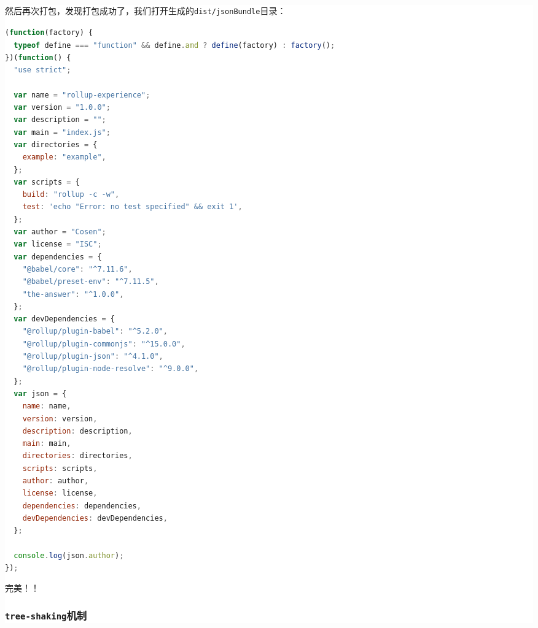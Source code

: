 然后再次打包，发现打包成功了，我们打开生成的`dist/jsonBundle`目录：

```js
(function(factory) {
  typeof define === "function" && define.amd ? define(factory) : factory();
})(function() {
  "use strict";

  var name = "rollup-experience";
  var version = "1.0.0";
  var description = "";
  var main = "index.js";
  var directories = {
    example: "example",
  };
  var scripts = {
    build: "rollup -c -w",
    test: 'echo "Error: no test specified" && exit 1',
  };
  var author = "Cosen";
  var license = "ISC";
  var dependencies = {
    "@babel/core": "^7.11.6",
    "@babel/preset-env": "^7.11.5",
    "the-answer": "^1.0.0",
  };
  var devDependencies = {
    "@rollup/plugin-babel": "^5.2.0",
    "@rollup/plugin-commonjs": "^15.0.0",
    "@rollup/plugin-json": "^4.1.0",
    "@rollup/plugin-node-resolve": "^9.0.0",
  };
  var json = {
    name: name,
    version: version,
    description: description,
    main: main,
    directories: directories,
    scripts: scripts,
    author: author,
    license: license,
    dependencies: dependencies,
    devDependencies: devDependencies,
  };

  console.log(json.author);
});
```

完美！！

### `tree-shaking`机制
